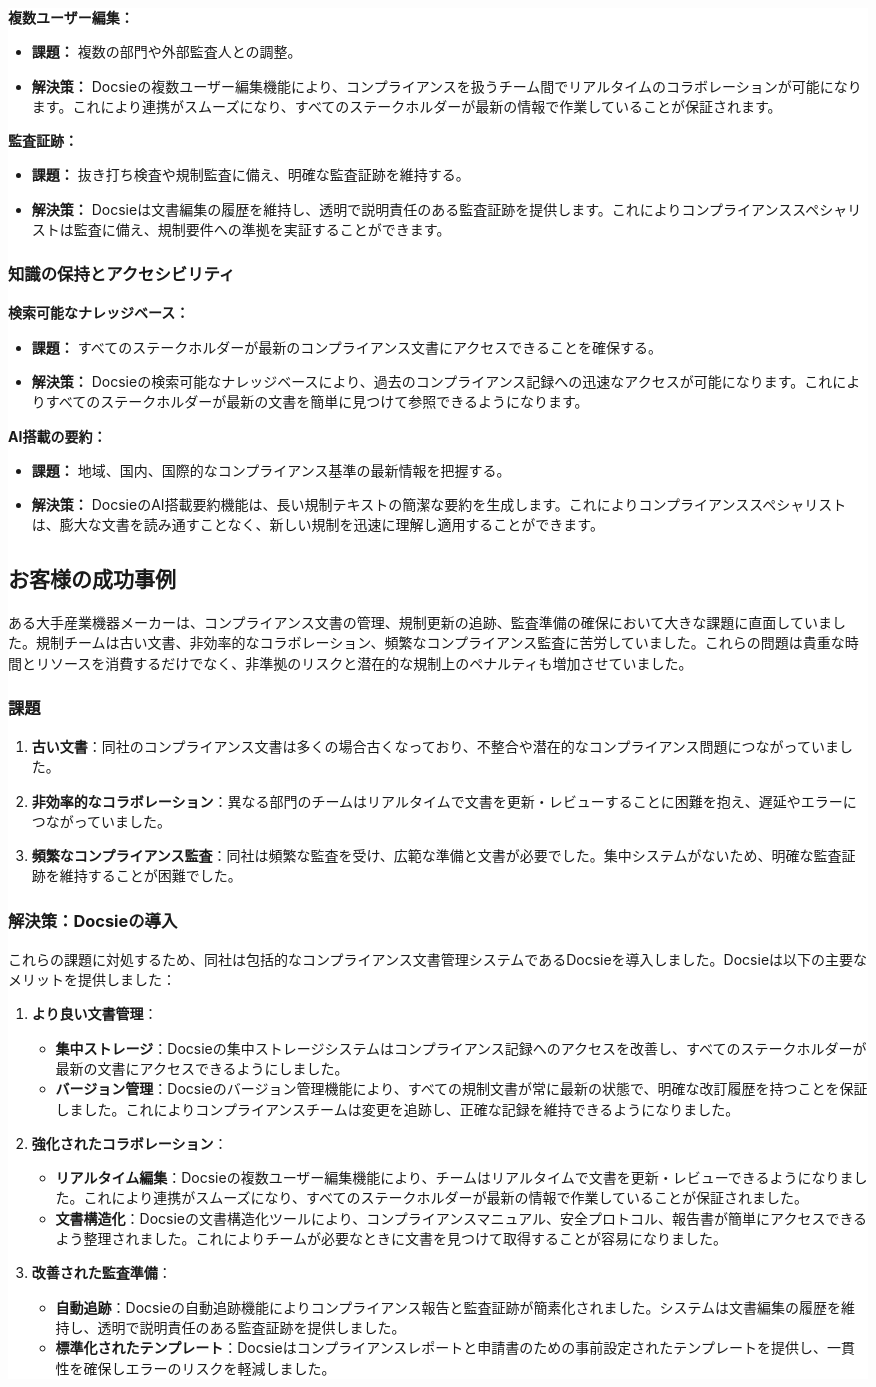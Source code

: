 **複数ユーザー編集：**

* **課題：** 複数の部門や外部監査人との調整。

* **解決策：** Docsieの複数ユーザー編集機能により、コンプライアンスを扱うチーム間でリアルタイムのコラボレーションが可能になります。これにより連携がスムーズになり、すべてのステークホルダーが最新の情報で作業していることが保証されます。

**監査証跡：**

* **課題：** 抜き打ち検査や規制監査に備え、明確な監査証跡を維持する。

* **解決策：** Docsieは文書編集の履歴を維持し、透明で説明責任のある監査証跡を提供します。これによりコンプライアンススペシャリストは監査に備え、規制要件への準拠を実証することができます。

### 知識の保持とアクセシビリティ

**検索可能なナレッジベース：**

* **課題：** すべてのステークホルダーが最新のコンプライアンス文書にアクセスできることを確保する。

* **解決策：** Docsieの検索可能なナレッジベースにより、過去のコンプライアンス記録への迅速なアクセスが可能になります。これによりすべてのステークホルダーが最新の文書を簡単に見つけて参照できるようになります。

**AI搭載の要約：**

* **課題：** 地域、国内、国際的なコンプライアンス基準の最新情報を把握する。

* **解決策：** DocsieのAI搭載要約機能は、長い規制テキストの簡潔な要約を生成します。これによりコンプライアンススペシャリストは、膨大な文書を読み通すことなく、新しい規制を迅速に理解し適用することができます。

## お客様の成功事例

ある大手産業機器メーカーは、コンプライアンス文書の管理、規制更新の追跡、監査準備の確保において大きな課題に直面していました。規制チームは古い文書、非効率的なコラボレーション、頻繁なコンプライアンス監査に苦労していました。これらの問題は貴重な時間とリソースを消費するだけでなく、非準拠のリスクと潜在的な規制上のペナルティも増加させていました。

### 課題

1. **古い文書**：同社のコンプライアンス文書は多くの場合古くなっており、不整合や潜在的なコンプライアンス問題につながっていました。

2. **非効率的なコラボレーション**：異なる部門のチームはリアルタイムで文書を更新・レビューすることに困難を抱え、遅延やエラーにつながっていました。

3. **頻繁なコンプライアンス監査**：同社は頻繁な監査を受け、広範な準備と文書が必要でした。集中システムがないため、明確な監査証跡を維持することが困難でした。

### 解決策：Docsieの導入

これらの課題に対処するため、同社は包括的なコンプライアンス文書管理システムであるDocsieを導入しました。Docsieは以下の主要なメリットを提供しました：

1. **より良い文書管理**：
   - **集中ストレージ**：Docsieの集中ストレージシステムはコンプライアンス記録へのアクセスを改善し、すべてのステークホルダーが最新の文書にアクセスできるようにしました。
   - **バージョン管理**：Docsieのバージョン管理機能により、すべての規制文書が常に最新の状態で、明確な改訂履歴を持つことを保証しました。これによりコンプライアンスチームは変更を追跡し、正確な記録を維持できるようになりました。

2. **強化されたコラボレーション**：
   - **リアルタイム編集**：Docsieの複数ユーザー編集機能により、チームはリアルタイムで文書を更新・レビューできるようになりました。これにより連携がスムーズになり、すべてのステークホルダーが最新の情報で作業していることが保証されました。
   - **文書構造化**：Docsieの文書構造化ツールにより、コンプライアンスマニュアル、安全プロトコル、報告書が簡単にアクセスできるよう整理されました。これによりチームが必要なときに文書を見つけて取得することが容易になりました。

3. **改善された監査準備**：
   - **自動追跡**：Docsieの自動追跡機能によりコンプライアンス報告と監査証跡が簡素化されました。システムは文書編集の履歴を維持し、透明で説明責任のある監査証跡を提供しました。
   - **標準化されたテンプレート**：Docsieはコンプライアンスレポートと申請書のための事前設定されたテンプレートを提供し、一貫性を確保しエラーのリスクを軽減しました。
